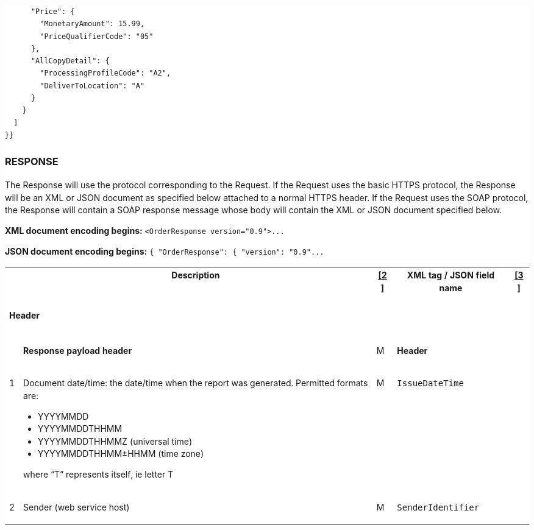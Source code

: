 ```
      "Price": {
        "MonetaryAmount": 15.99,
        "PriceQualifierCode": "05"
      },
      "AllCopyDetail": {
        "ProcessingProfileCode": "A2",
        "DeliverToLocation": "A"
      }
    }
  ]
}}
```

### RESPONSE

The Response will use the protocol corresponding to the Request. If the
Request uses the basic HTTPS protocol, the Response will be an XML or
JSON document as specified below attached to a normal HTTPS header. If
the Request uses the SOAP protocol, the Response will contain a SOAP
response message whose body will contain the XML or JSON document
specified below.

**XML document encoding begins:** `<OrderResponse version="0.9">...`

**JSON document encoding begins:** `{ "OrderResponse": { "version": "0.9"...`

<table>
<tbody>
<tr valign="top">
  <th></th>
  <th>Description</th>
  <th><a href="#Notes2">[2]</a></th>
  <th>XML tag / JSON field name</th>
  <th><a href="#Notes3">[3]</a></th>
</tr>
<tr valign="top">
<td colspan="5"><h4>Header</h4></td>
</tr>
<tr valign="top">
<td></td>
<td><p><strong>Response payload header</strong></p></td>
<td><p>M</p></td>
<td><p><strong>Header</strong></p></td>
<td></td>
</tr>
<tr valign="top">
<td><p>1</p></td>
<td><p>Document date/time: the date/time when the report was generated. Permitted formats are:</p>
<ul><li>YYYYMMDD</li>
<li>YYYYMMDDTHHMM</li>
<li>YYYYMMDDTHHMMZ (universal time)</li>
<li>YYYYMMDDTHHMM±HHMM (time zone)</li></ul>
<p>where “T” represents itself, ie letter T</p></td>
<td><p>M</p></td>
<td><pre>IssueDateTime</pre></td>
<td></td>
</tr>
<tr valign="top">
<td><p>2</p></td>
<td><p>Sender (web service host)</p></td>
<td><p>M</p></td>
<td><pre>SenderIdentifier</pre></td>
<td></td>
</tr>